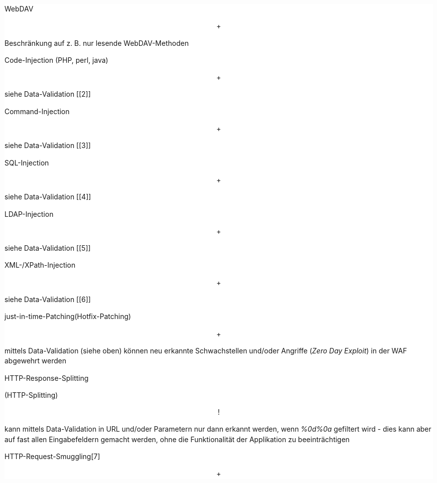 <td><p>WebDAV</p></td>
<td><center>
<p>+</p>
</center></td>
<td><p>Beschränkung auf z. B. nur lesende WebDAV-Methoden</p></td>
</tr>
<tr class="even">
<td><p>Code-Injection (PHP, perl, java)</p></td>
<td><center>
<p>+</p>
</center></td>
<td><p>siehe Data-Validation [[2]]</p></td>
</tr>
<tr class="odd">
<td><p>Command-Injection</p></td>
<td><center>
<p>+</p>
</center></td>
<td><p>siehe Data-Validation [[3]]</p></td>
</tr>
<tr class="even">
<td><p>SQL-Injection</p></td>
<td><center>
<p>+</p>
</center></td>
<td><p>siehe Data-Validation [[4]]</p></td>
</tr>
<tr class="odd">
<td><p>LDAP-Injection</p></td>
<td><center>
<p>+</p>
</center></td>
<td><p>siehe Data-Validation [[5]]</p></td>
</tr>
<tr class="even">
<td><p>XML-/XPath-Injection</p></td>
<td><center>
<p>+</p>
</center></td>
<td><p>siehe Data-Validation [[6]]</p></td>
</tr>
<tr class="odd">
<td><p>just-in-time-Patching(Hotfix-Patching)</p></td>
<td><center>
<p>+</p>
</center></td>
<td><p>mittels Data-Validation (siehe oben) können neu erkannte Schwachstellen und/oder Angriffe (<em>Zero Day Exploit</em>) in der WAF abgewehrt werden</p></td>
</tr>
<tr class="even">
<td><p>HTTP-Response-Splitting</p>
<p>(HTTP-Splitting)</p></td>
<td><center>
<p>!</p>
</center></td>
<td><p>kann mittels Data-Validation in URL und/oder Parametern nur dann erkannt werden, wenn <em>%0d%0a</em> gefiltert wird - dies kann aber auf fast allen Eingabefeldern gemacht werden, ohne die Funktionalität der Applikation zu beeinträchtigen</p></td>
</tr>
<tr class="odd">
<td><p>HTTP-Request-Smuggling[7]</p></td>
<td><center>
<p>+</p>
</center></td>